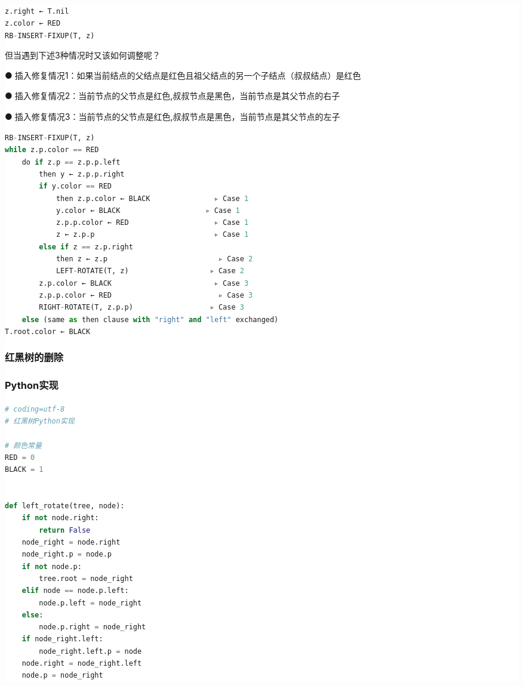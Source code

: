```python
z.right ← T.nil  
z.color ← RED  
RB-INSERT-FIXUP(T, z)  	
```

但当遇到下述3种情况时又该如何调整呢？

● 插入修复情况1：如果当前结点的父结点是红色且祖父结点的另一个子结点（叔叔结点）是红色

● 插入修复情况2：当前节点的父节点是红色,叔叔节点是黑色，当前节点是其父节点的右子

● 插入修复情况3：当前节点的父节点是红色,叔叔节点是黑色，当前节点是其父节点的左子

```python
RB-INSERT-FIXUP(T, z)  
while z.p.color == RED  
    do if z.p == z.p.p.left  
        then y ← z.p.p.right  
        if y.color == RED  
            then z.p.color ← BLACK               ▹ Case 1  
            y.color ← BLACK                    ▹ Case 1  
            z.p.p.color ← RED                    ▹ Case 1  
            z ← z.p.p                            ▹ Case 1  
        else if z == z.p.right  
            then z ← z.p                          ▹ Case 2  
            LEFT-ROTATE(T, z)                   ▹ Case 2  
        z.p.color ← BLACK                        ▹ Case 3  
        z.p.p.color ← RED                         ▹ Case 3  
        RIGHT-ROTATE(T, z.p.p)                  ▹ Case 3  
    else (same as then clause with "right" and "left" exchanged)  
T.root.color ← BLACK  
```

### 红黑树的删除









### Python实现

```python
# coding=utf-8
# 红黑树Python实现

# 颜色常量
RED = 0
BLACK = 1


def left_rotate(tree, node):
    if not node.right:
        return False
    node_right = node.right
    node_right.p = node.p
    if not node.p:
        tree.root = node_right
    elif node == node.p.left:
        node.p.left = node_right
    else:
        node.p.right = node_right
    if node_right.left:
        node_right.left.p = node
    node.right = node_right.left
    node.p = node_right
```